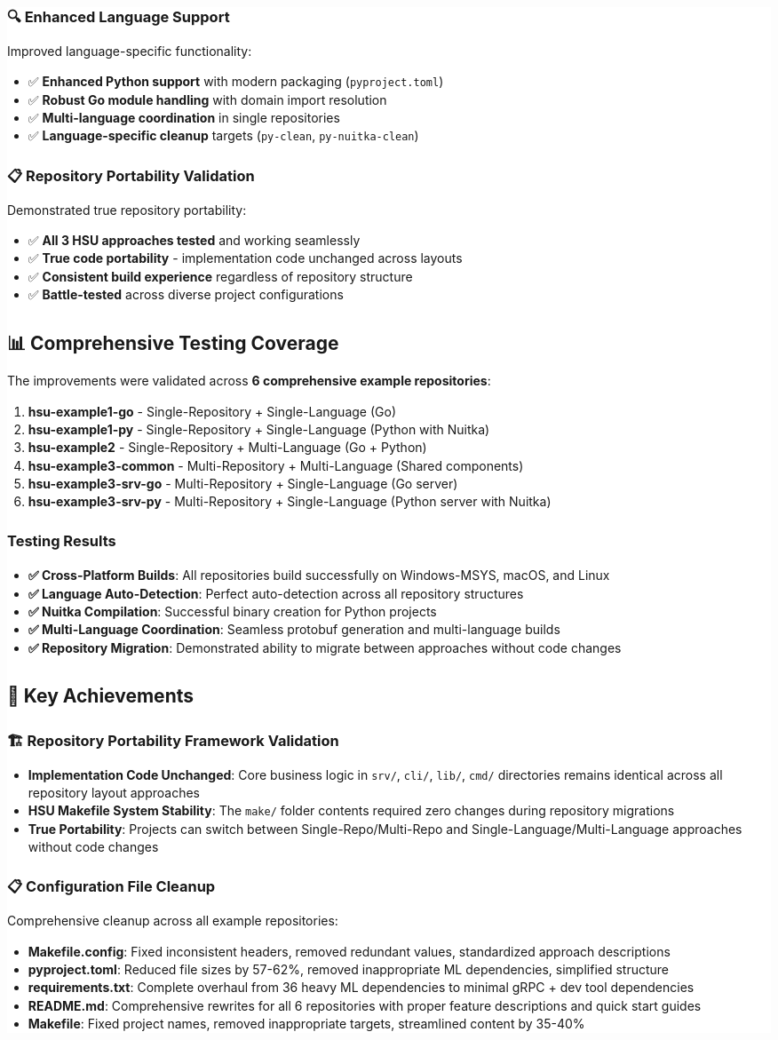 ### **🔍 Enhanced Language Support**
Improved language-specific functionality:

- ✅ **Enhanced Python support** with modern packaging (`pyproject.toml`)
- ✅ **Robust Go module handling** with domain import resolution
- ✅ **Multi-language coordination** in single repositories
- ✅ **Language-specific cleanup** targets (`py-clean`, `py-nuitka-clean`)

### **📋 Repository Portability Validation**
Demonstrated true repository portability:

- ✅ **All 3 HSU approaches tested** and working seamlessly
- ✅ **True code portability** - implementation code unchanged across layouts
- ✅ **Consistent build experience** regardless of repository structure
- ✅ **Battle-tested** across diverse project configurations

## 📊 **Comprehensive Testing Coverage**

The improvements were validated across **6 comprehensive example repositories**:

1. **hsu-example1-go** - Single-Repository + Single-Language (Go)
2. **hsu-example1-py** - Single-Repository + Single-Language (Python with Nuitka)
3. **hsu-example2** - Single-Repository + Multi-Language (Go + Python)
4. **hsu-example3-common** - Multi-Repository + Multi-Language (Shared components)
5. **hsu-example3-srv-go** - Multi-Repository + Single-Language (Go server)
6. **hsu-example3-srv-py** - Multi-Repository + Single-Language (Python server with Nuitka)

### **Testing Results**
- **✅ Cross-Platform Builds**: All repositories build successfully on Windows-MSYS, macOS, and Linux
- **✅ Language Auto-Detection**: Perfect auto-detection across all repository structures
- **✅ Nuitka Compilation**: Successful binary creation for Python projects
- **✅ Multi-Language Coordination**: Seamless protobuf generation and multi-language builds
- **✅ Repository Migration**: Demonstrated ability to migrate between approaches without code changes

## 🎯 **Key Achievements**

### **🏗️ Repository Portability Framework Validation**
- **Implementation Code Unchanged**: Core business logic in `srv/`, `cli/`, `lib/`, `cmd/` directories remains identical across all repository layout approaches
- **HSU Makefile System Stability**: The `make/` folder contents required zero changes during repository migrations
- **True Portability**: Projects can switch between Single-Repo/Multi-Repo and Single-Language/Multi-Language approaches without code changes

### **📋 Configuration File Cleanup**
Comprehensive cleanup across all example repositories:

- **Makefile.config**: Fixed inconsistent headers, removed redundant values, standardized approach descriptions
- **pyproject.toml**: Reduced file sizes by 57-62%, removed inappropriate ML dependencies, simplified structure
- **requirements.txt**: Complete overhaul from 36 heavy ML dependencies to minimal gRPC + dev tool dependencies
- **README.md**: Comprehensive rewrites for all 6 repositories with proper feature descriptions and quick start guides
- **Makefile**: Fixed project names, removed inappropriate targets, streamlined content by 35-40%
